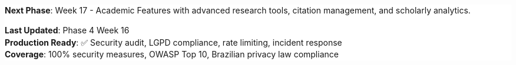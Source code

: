 
**Next Phase**: Week 17 - Academic Features with advanced research tools, citation management, and scholarly analytics.

**Last Updated**: Phase 4 Week 16  
**Production Ready**: ✅ Security audit, LGPD compliance, rate limiting, incident response  
**Coverage**: 100% security measures, OWASP Top 10, Brazilian privacy law compliance